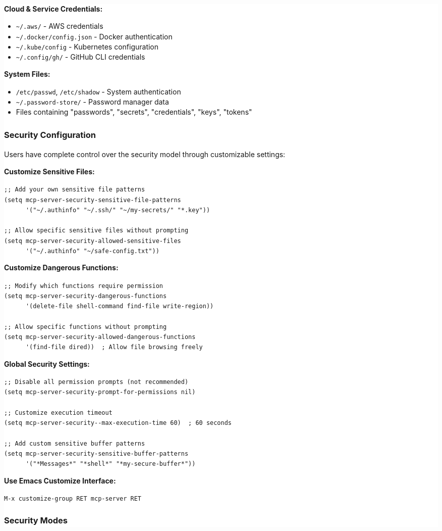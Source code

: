 **Cloud & Service Credentials:**
- `~/.aws/` - AWS credentials
- `~/.docker/config.json` - Docker authentication
- `~/.kube/config` - Kubernetes configuration
- `~/.config/gh/` - GitHub CLI credentials

**System Files:**
- `/etc/passwd`, `/etc/shadow` - System authentication
- `~/.password-store/` - Password manager data
- Files containing "passwords", "secrets", "credentials", "keys", "tokens"

### Security Configuration

Users have complete control over the security model through customizable settings:

**Customize Sensitive Files:**
```elisp
;; Add your own sensitive file patterns
(setq mcp-server-security-sensitive-file-patterns
      '("~/.authinfo" "~/.ssh/" "~/my-secrets/" "*.key"))

;; Allow specific sensitive files without prompting
(setq mcp-server-security-allowed-sensitive-files
      '("~/.authinfo" "~/safe-config.txt"))
```

**Customize Dangerous Functions:**
```elisp
;; Modify which functions require permission
(setq mcp-server-security-dangerous-functions
      '(delete-file shell-command find-file write-region))

;; Allow specific functions without prompting  
(setq mcp-server-security-allowed-dangerous-functions
      '(find-file dired))  ; Allow file browsing freely
```

**Global Security Settings:**
```elisp
;; Disable all permission prompts (not recommended)
(setq mcp-server-security-prompt-for-permissions nil)

;; Customize execution timeout
(setq mcp-server-security--max-execution-time 60)  ; 60 seconds

;; Add custom sensitive buffer patterns
(setq mcp-server-security-sensitive-buffer-patterns
      '("*Messages*" "*shell*" "*my-secure-buffer*"))
```

**Use Emacs Customize Interface:**
```elisp
M-x customize-group RET mcp-server RET
```

### Security Modes
